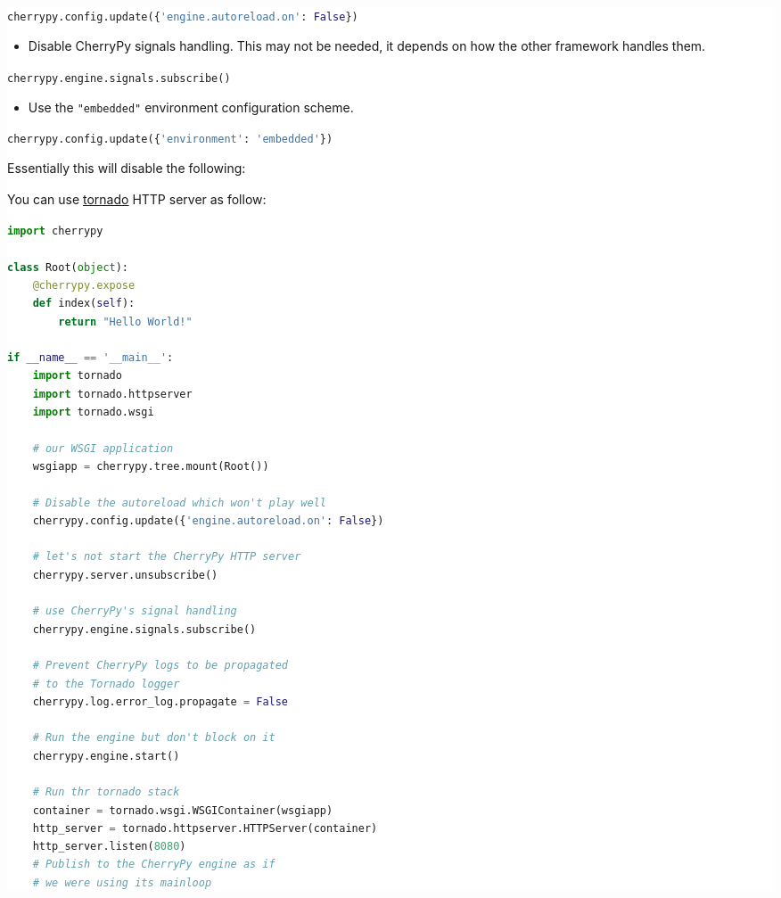 

```python
cherrypy.config.update({'engine.autoreload.on': False})

```
* Disable CherryPy signals handling. This may not be needed, it depends
on how the other framework handles them.



```python
cherrypy.engine.signals.subscribe()

```
* Use the `"embedded"` environment configuration scheme.



```python
cherrypy.config.update({'environment': 'embedded'})

```


Essentially this will disable the following:




You can use [tornado](http://www.tornadoweb.org/) HTTP server as
follow:



```python
import cherrypy

class Root(object):
    @cherrypy.expose
    def index(self):
        return "Hello World!"

if __name__ == '__main__':
    import tornado
    import tornado.httpserver
    import tornado.wsgi

    # our WSGI application
    wsgiapp = cherrypy.tree.mount(Root())

    # Disable the autoreload which won't play well
    cherrypy.config.update({'engine.autoreload.on': False})

    # let's not start the CherryPy HTTP server
    cherrypy.server.unsubscribe()

    # use CherryPy's signal handling
    cherrypy.engine.signals.subscribe()

    # Prevent CherryPy logs to be propagated
    # to the Tornado logger
    cherrypy.log.error_log.propagate = False

    # Run the engine but don't block on it
    cherrypy.engine.start()

    # Run thr tornado stack
    container = tornado.wsgi.WSGIContainer(wsgiapp)
    http_server = tornado.httpserver.HTTPServer(container)
    http_server.listen(8080)
    # Publish to the CherryPy engine as if
    # we were using its mainloop
```